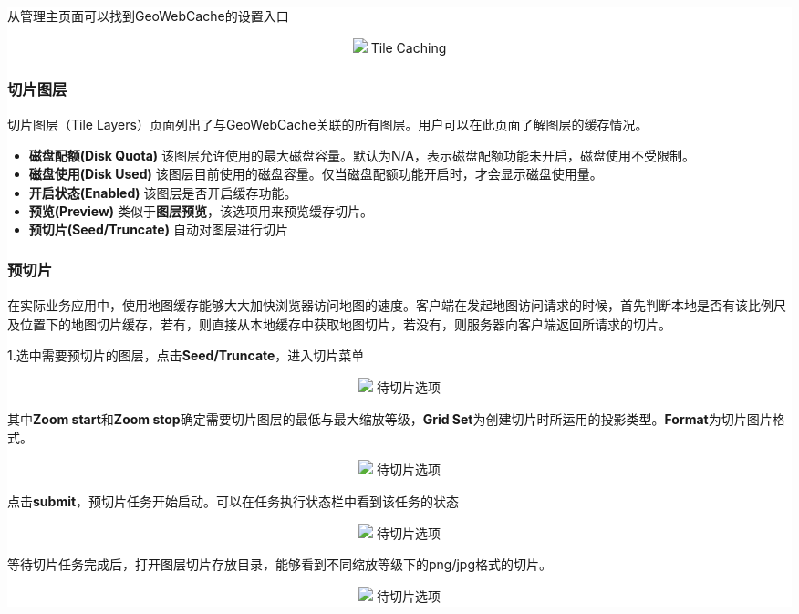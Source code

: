 从管理主页面可以找到GeoWebCache的设置入口

<center>
<img src="https://fuerdi2.github.io/img/GeoServer/caching-menu.png" width="60%">
Tile Caching
</center>

### 切片图层

切片图层（Tile Layers）页面列出了与GeoWebCache关联的所有图层。用户可以在此页面了解图层的缓存情况。

*  **磁盘配额(Disk Quota)** 该图层允许使用的最大磁盘容量。默认为N/A，表示磁盘配额功能未开启，磁盘使用不受限制。
*  **磁盘使用(Disk Used)** 该图层目前使用的磁盘容量。仅当磁盘配额功能开启时，才会显示磁盘使用量。
*  **开启状态(Enabled)** 该图层是否开启缓存功能。
*  **预览(Preview)** 类似于**图层预览**，该选项用来预览缓存切片。
*  **预切片(Seed/Truncate)** 自动对图层进行切片

### 预切片

在实际业务应用中，使用地图缓存能够大大加快浏览器访问地图的速度。客户端在发起地图访问请求的时候，首先判断本地是否有该比例尺及位置下的地图切片缓存，若有，则直接从本地缓存中获取地图切片，若没有，则服务器向客户端返回所请求的切片。

1.选中需要预切片的图层，点击**Seed/Truncate**，进入切片菜单

<center>
<img src="https://fuerdi2.github.io/img/GeoServer/seed-setting.png" width="60%">
待切片选项
</center>

其中**Zoom start**和**Zoom stop**确定需要切片图层的最低与最大缩放等级，**Grid Set**为创建切片时所运用的投影类型。**Format**为切片图片格式。

<center>
<img src="https://fuerdi2.github.io/img/GeoServer/seed-setting.png" width="60%">
待切片选项
</center>

点击**submit**，预切片任务开始启动。可以在任务执行状态栏中看到该任务的状态

<center>
<img src="https://fuerdi2.github.io/img/GeoServer/seeding-task.png" width="60%">
待切片选项
</center>

等待切片任务完成后，打开图层切片存放目录，能够看到不同缩放等级下的png/jpg格式的切片。

<center>
<img src="https://fuerdi2.github.io/img/GeoServer/tile-folder.png" width="60%">
待切片选项
</center>